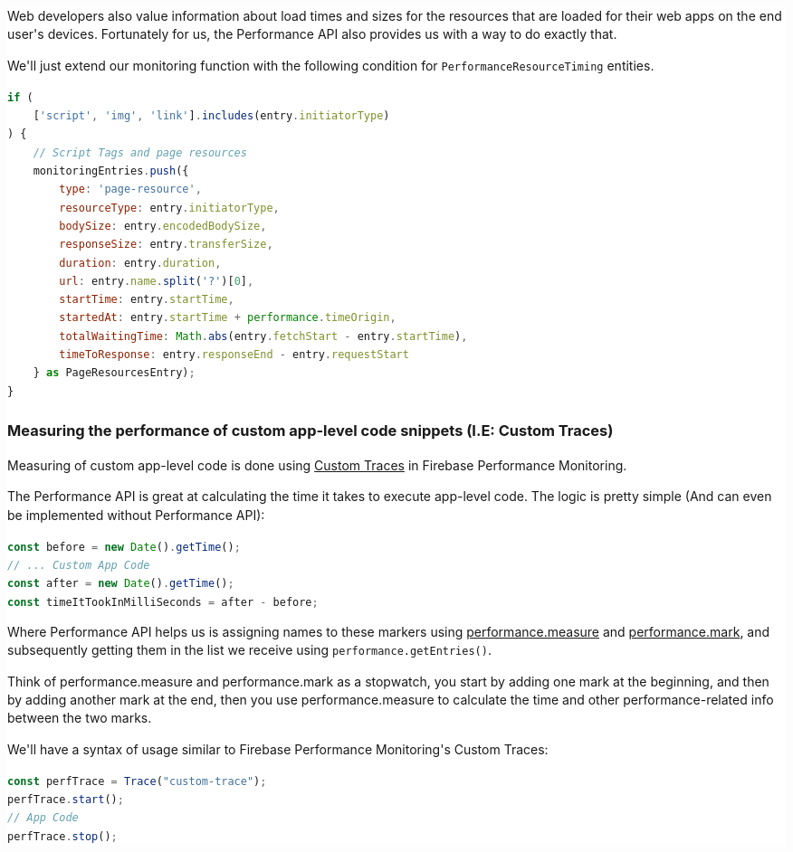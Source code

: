 Web developers also value information about load times and sizes for the resources that are loaded for their web apps on the end user's devices. Fortunately for us, the Performance API also provides us with a way to do exactly that.

We'll just extend our monitoring function with the following condition for `PerformanceResourceTiming` entities.

```javascript
if (
    ['script', 'img', 'link'].includes(entry.initiatorType)
) {
    // Script Tags and page resources
    monitoringEntries.push({
        type: 'page-resource',
        resourceType: entry.initiatorType,
        bodySize: entry.encodedBodySize,
        responseSize: entry.transferSize,
        duration: entry.duration,
        url: entry.name.split('?')[0],
        startTime: entry.startTime,
        startedAt: entry.startTime + performance.timeOrigin,
        totalWaitingTime: Math.abs(entry.fetchStart - entry.startTime),
        timeToResponse: entry.responseEnd - entry.requestStart
    } as PageResourcesEntry);
}
```

### Measuring the performance of custom app-level code snippets (I.E: Custom Traces)

Measuring of custom app-level code is done using [Custom Traces](https://firebase.google.com/docs/perf-mon/custom-code-traces?platform=web) in Firebase Performance Monitoring.

The Performance API is great at calculating the time it takes to execute app-level code. The logic is pretty simple (And can even be implemented without Performance API):

```javascript
const before = new Date().getTime();
// ... Custom App Code
const after = new Date().getTime();
const timeItTookInMilliSeconds = after - before;
```

Where Performance API helps us is assigning names to these markers using [performance.measure](https://developer.mozilla.org/en-US/docs/Web/API/Performance/measure) and [performance.mark](https://developer.mozilla.org/en-US/docs/Web/API/Performance/mark), and subsequently getting them in the list we receive using `performance.getEntries()`.

Think of performance.measure and performance.mark as a stopwatch, you start by adding one mark at the beginning, and then by adding another mark at the end, then you use performance.measure to calculate the time and other performance-related info between the two marks.

We'll have a syntax of usage similar to Firebase Performance Monitoring's Custom Traces:

```javascript
const perfTrace = Trace("custom-trace");
perfTrace.start();
// App Code
perfTrace.stop();
```
